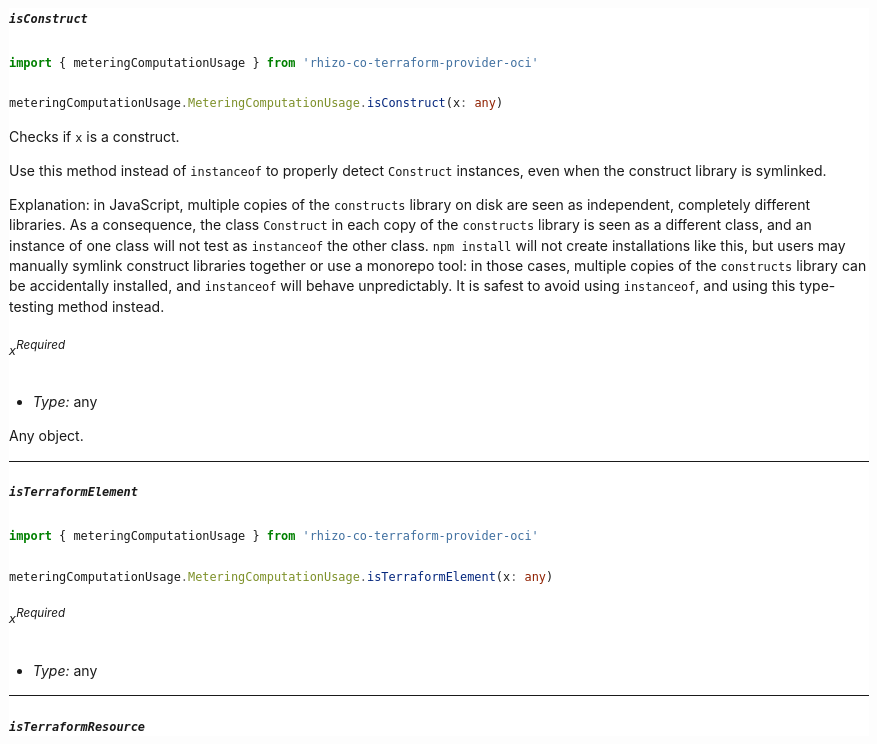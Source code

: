 
##### `isConstruct` <a name="isConstruct" id="rhizo-co-terraform-provider-oci.meteringComputationUsage.MeteringComputationUsage.isConstruct"></a>

```typescript
import { meteringComputationUsage } from 'rhizo-co-terraform-provider-oci'

meteringComputationUsage.MeteringComputationUsage.isConstruct(x: any)
```

Checks if `x` is a construct.

Use this method instead of `instanceof` to properly detect `Construct`
instances, even when the construct library is symlinked.

Explanation: in JavaScript, multiple copies of the `constructs` library on
disk are seen as independent, completely different libraries. As a
consequence, the class `Construct` in each copy of the `constructs` library
is seen as a different class, and an instance of one class will not test as
`instanceof` the other class. `npm install` will not create installations
like this, but users may manually symlink construct libraries together or
use a monorepo tool: in those cases, multiple copies of the `constructs`
library can be accidentally installed, and `instanceof` will behave
unpredictably. It is safest to avoid using `instanceof`, and using
this type-testing method instead.

###### `x`<sup>Required</sup> <a name="x" id="rhizo-co-terraform-provider-oci.meteringComputationUsage.MeteringComputationUsage.isConstruct.parameter.x"></a>

- *Type:* any

Any object.

---

##### `isTerraformElement` <a name="isTerraformElement" id="rhizo-co-terraform-provider-oci.meteringComputationUsage.MeteringComputationUsage.isTerraformElement"></a>

```typescript
import { meteringComputationUsage } from 'rhizo-co-terraform-provider-oci'

meteringComputationUsage.MeteringComputationUsage.isTerraformElement(x: any)
```

###### `x`<sup>Required</sup> <a name="x" id="rhizo-co-terraform-provider-oci.meteringComputationUsage.MeteringComputationUsage.isTerraformElement.parameter.x"></a>

- *Type:* any

---

##### `isTerraformResource` <a name="isTerraformResource" id="rhizo-co-terraform-provider-oci.meteringComputationUsage.MeteringComputationUsage.isTerraformResource"></a>
